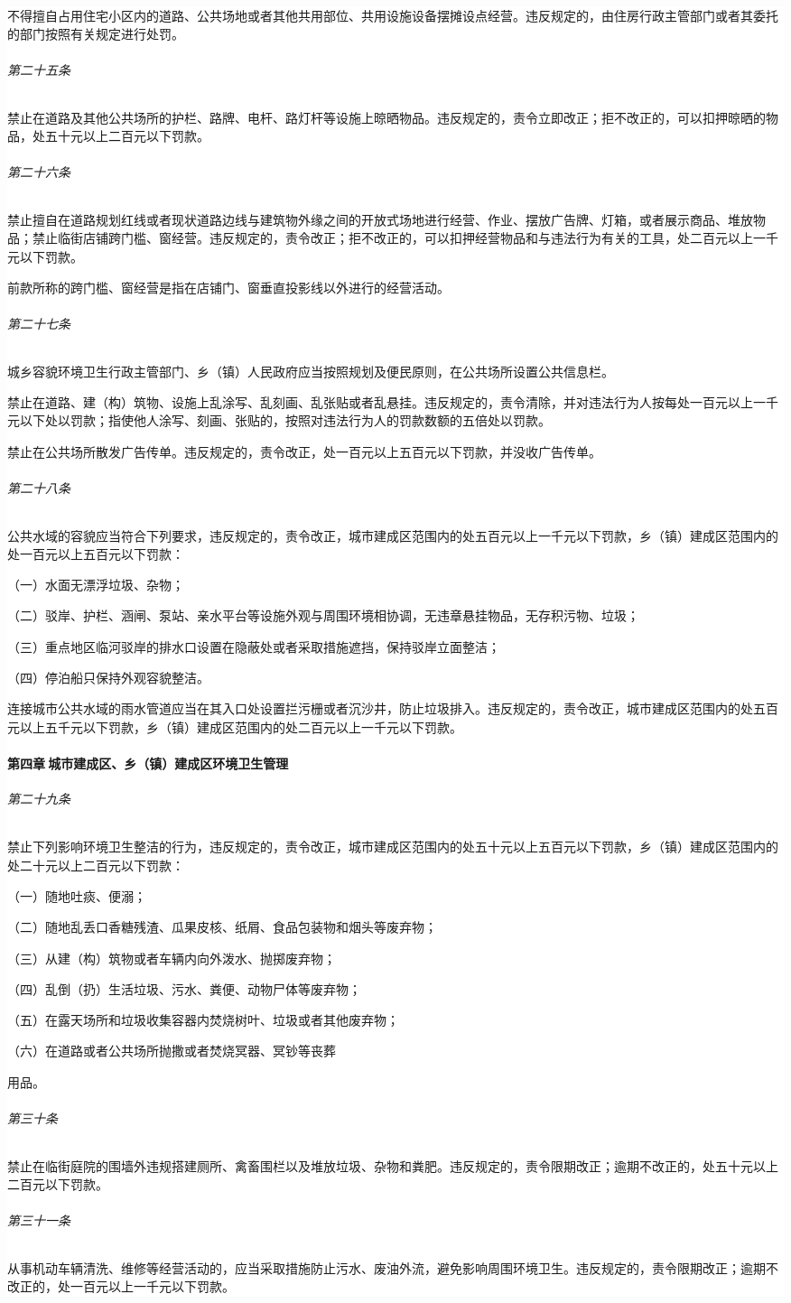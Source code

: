不得擅自占用住宅小区内的道路、公共场地或者其他共用部位、共用设施设备摆摊设点经营。违反规定的，由住房行政主管部门或者其委托的部门按照有关规定进行处罚。

###### 第二十五条

禁止在道路及其他公共场所的护栏、路牌、电杆、路灯杆等设施上晾晒物品。违反规定的，责令立即改正；拒不改正的，可以扣押晾晒的物品，处五十元以上二百元以下罚款。

###### 第二十六条

禁止擅自在道路规划红线或者现状道路边线与建筑物外缘之间的开放式场地进行经营、作业、摆放广告牌、灯箱，或者展示商品、堆放物品；禁止临街店铺跨门槛、窗经营。违反规定的，责令改正；拒不改正的，可以扣押经营物品和与违法行为有关的工具，处二百元以上一千元以下罚款。

前款所称的跨门槛、窗经营是指在店铺门、窗垂直投影线以外进行的经营活动。

###### 第二十七条

城乡容貌环境卫生行政主管部门、乡（镇）人民政府应当按照规划及便民原则，在公共场所设置公共信息栏。

禁止在道路、建（构）筑物、设施上乱涂写、乱刻画、乱张贴或者乱悬挂。违反规定的，责令清除，并对违法行为人按每处一百元以上一千元以下处以罚款；指使他人涂写、刻画、张贴的，按照对违法行为人的罚款数额的五倍处以罚款。

禁止在公共场所散发广告传单。违反规定的，责令改正，处一百元以上五百元以下罚款，并没收广告传单。

###### 第二十八条

公共水域的容貌应当符合下列要求，违反规定的，责令改正，城市建成区范围内的处五百元以上一千元以下罚款，乡（镇）建成区范围内的处一百元以上五百元以下罚款：

（一）水面无漂浮垃圾、杂物；

（二）驳岸、护栏、涵闸、泵站、亲水平台等设施外观与周围环境相协调，无违章悬挂物品，无存积污物、垃圾；

（三）重点地区临河驳岸的排水口设置在隐蔽处或者采取措施遮挡，保持驳岸立面整洁；

（四）停泊船只保持外观容貌整洁。

连接城市公共水域的雨水管道应当在其入口处设置拦污栅或者沉沙井，防止垃圾排入。违反规定的，责令改正，城市建成区范围内的处五百元以上五千元以下罚款，乡（镇）建成区范围内的处二百元以上一千元以下罚款。

#### 第四章 城市建成区、乡（镇）建成区环境卫生管理

###### 第二十九条

禁止下列影响环境卫生整洁的行为，违反规定的，责令改正，城市建成区范围内的处五十元以上五百元以下罚款，乡（镇）建成区范围内的处二十元以上二百元以下罚款：

（一）随地吐痰、便溺；

（二）随地乱丢口香糖残渣、瓜果皮核、纸屑、食品包装物和烟头等废弃物；

（三）从建（构）筑物或者车辆内向外泼水、抛掷废弃物；

（四）乱倒（扔）生活垃圾、污水、粪便、动物尸体等废弃物；

（五）在露天场所和垃圾收集容器内焚烧树叶、垃圾或者其他废弃物；

（六）在道路或者公共场所抛撒或者焚烧冥器、冥钞等丧葬

用品。

###### 第三十条

禁止在临街庭院的围墙外违规搭建厕所、禽畜围栏以及堆放垃圾、杂物和粪肥。违反规定的，责令限期改正；逾期不改正的，处五十元以上二百元以下罚款。

###### 第三十一条

从事机动车辆清洗、维修等经营活动的，应当采取措施防止污水、废油外流，避免影响周围环境卫生。违反规定的，责令限期改正；逾期不改正的，处一百元以上一千元以下罚款。
